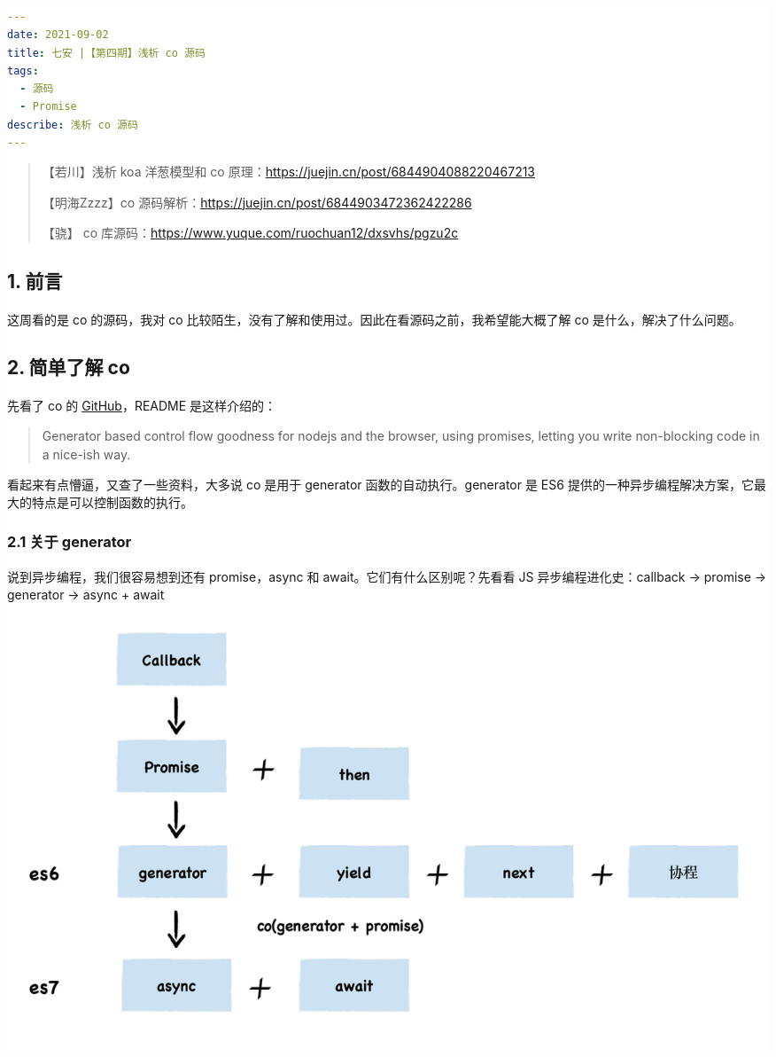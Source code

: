 ```yaml
---
date: 2021-09-02
title: 七安 |【第四期】浅析 co 源码
tags:
  - 源码
  - Promise
describe: 浅析 co 源码
---
```


> 【若川】浅析 koa 洋葱模型和 co 原理：https://juejin.cn/post/6844904088220467213
>
> 【明海Zzzz】co 源码解析：https://juejin.cn/post/6844903472362422286
>
> 【骁】 co 库源码：https://www.yuque.com/ruochuan12/dxsvhs/pgzu2c

## 1. 前言

这周看的是 co 的源码，我对 co 比较陌生，没有了解和使用过。因此在看源码之前，我希望能大概了解 co 是什么，解决了什么问题。

## 2. 简单了解 co

先看了 co 的 [GitHub](https://github.com/tj/co)，README 是这样介绍的：

> Generator based control flow goodness for nodejs and the browser, using promises, letting you write non-blocking code in a nice-ish way.

看起来有点懵逼，又查了一些资料，大多说 co 是用于 generator 函数的自动执行。generator 是 ES6 提供的一种异步编程解决方案，它最大的特点是可以控制函数的执行。

### 2.1 关于 generator

说到异步编程，我们很容易想到还有 promise，async 和 await。它们有什么区别呢？先看看 JS 异步编程进化史：callback -> promise -> generator -> async + await

![JS 异步编程](./co0.png)
